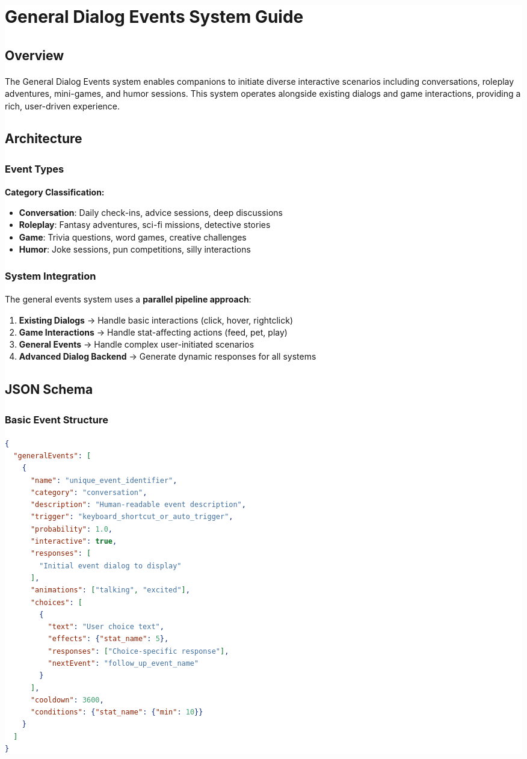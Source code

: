 # General Dialog Events System Guide

## Overview

The General Dialog Events system enables companions to initiate diverse interactive scenarios including conversations, roleplay adventures, mini-games, and humor sessions. This system operates alongside existing dialogs and game interactions, providing a rich, user-driven experience.

## Architecture

### Event Types

**Category Classification:**
- **Conversation**: Daily check-ins, advice sessions, deep discussions
- **Roleplay**: Fantasy adventures, sci-fi missions, detective stories  
- **Game**: Trivia questions, word games, creative challenges
- **Humor**: Joke sessions, pun competitions, silly interactions

### System Integration

The general events system uses a **parallel pipeline approach**:

1. **Existing Dialogs** → Handle basic interactions (click, hover, rightclick)
2. **Game Interactions** → Handle stat-affecting actions (feed, pet, play)
3. **General Events** → Handle complex user-initiated scenarios
4. **Advanced Dialog Backend** → Generate dynamic responses for all systems

## JSON Schema

### Basic Event Structure

```json
{
  "generalEvents": [
    {
      "name": "unique_event_identifier",
      "category": "conversation",
      "description": "Human-readable event description",
      "trigger": "keyboard_shortcut_or_auto_trigger",
      "probability": 1.0,
      "interactive": true,
      "responses": [
        "Initial event dialog to display"
      ],
      "animations": ["talking", "excited"],
      "choices": [
        {
          "text": "User choice text",
          "effects": {"stat_name": 5},
          "responses": ["Choice-specific response"],
          "nextEvent": "follow_up_event_name"
        }
      ],
      "cooldown": 3600,
      "conditions": {"stat_name": {"min": 10}}
    }
  ]
}
```
